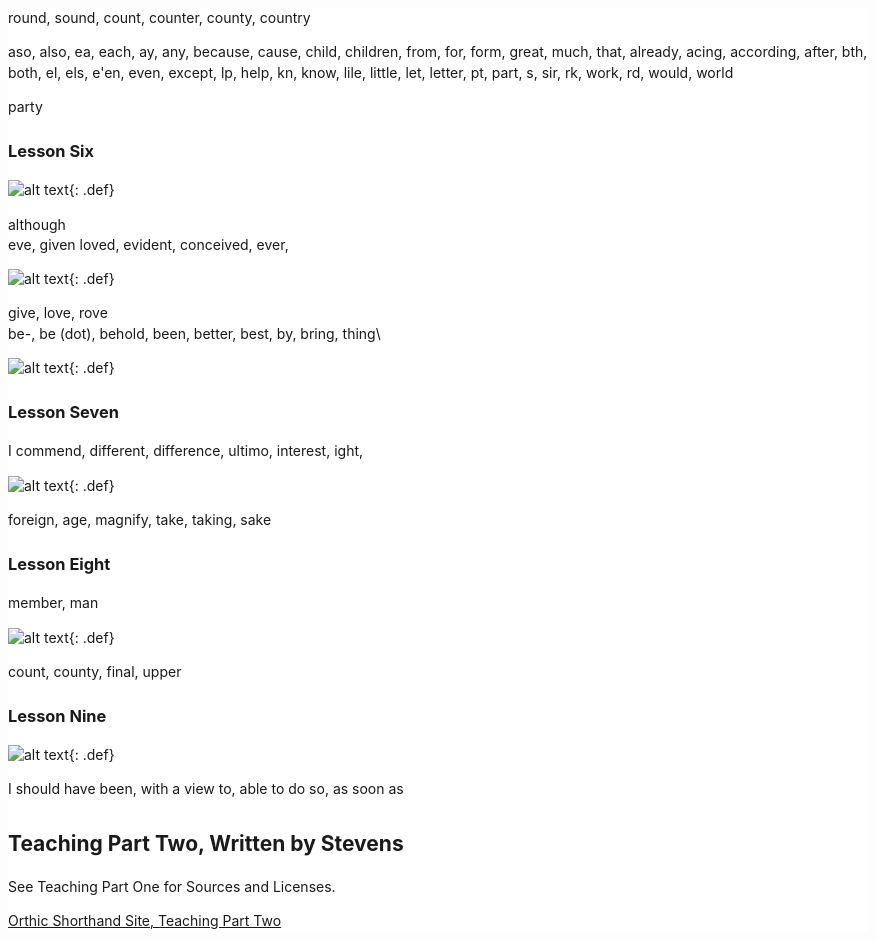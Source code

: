 round, sound, count, counter, county, country

aso, also, ea, each, ay, any, because, cause, child, children, from, for, form, great, much, that, already, acing, according, after, bth, both, el, els, e'en, even, except, lp, help, kn, know, lile, little, let, letter, pt, part, s, sir, rk, work, rd, would, world

party

### Lesson Six

![alt text](assets/teach-1-bits/t111.jpg){: .def}

although\
eve, given loved, evident, conceived, ever, 

![alt text](assets/teach-1-bits/t12.jpg){: .def}

give, love, rove\
be-, be (dot), behold, been, better, best, by, bring, thing\

![alt text](assets/teach-1-bits/t113.jpg){: .def}

### Lesson Seven

I commend, different, difference, ultimo, interest, ight, 

![alt text](assets/teach-1-bits/t114.jpg){: .def}

foreign, age, magnify, take, taking, sake

### Lesson Eight

member, man

![alt text](assets/teach-1-bits/t115.jpg){: .def}

count, county, final, upper

### Lesson Nine

![alt text](assets/teach-1-bits/t116.jpg){: .def}

I should have been, with a view to, able to do so, as soon as


## Teaching Part Two, Written by Stevens

See Teaching Part One for Sources and Licenses.

[Orthic Shorthand Site, Teaching Part Two](https://orthic.shorthand.fun/teaching-pt2)
